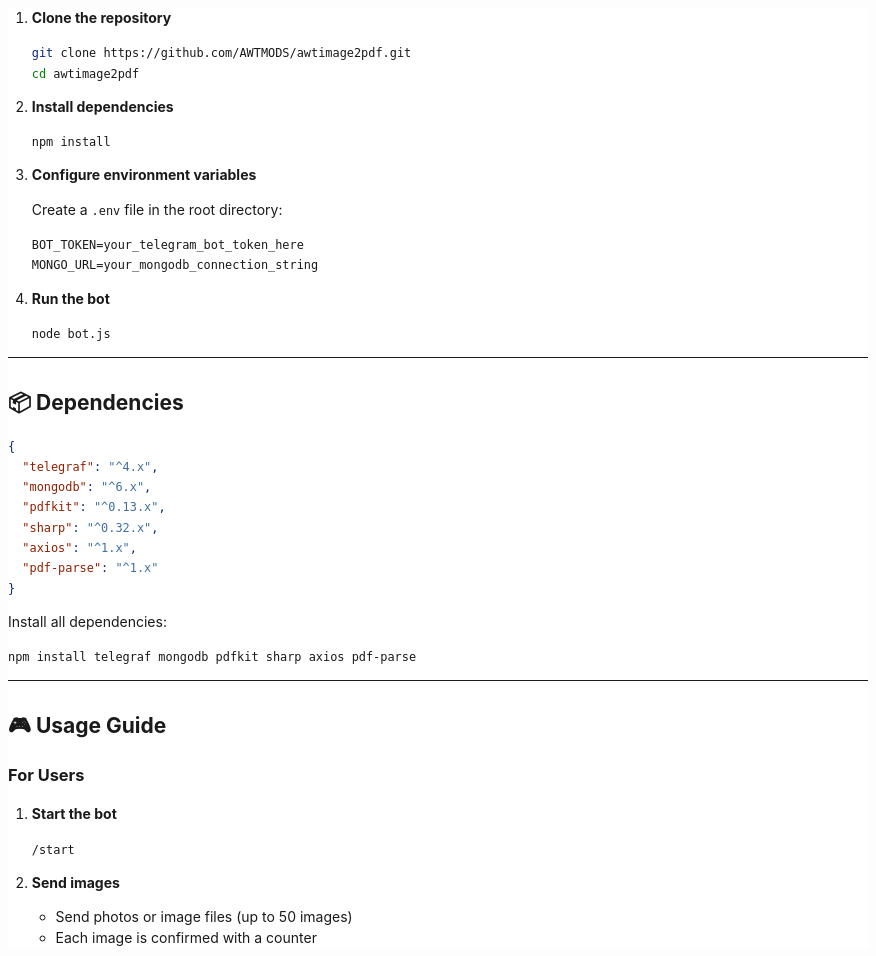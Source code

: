 1. **Clone the repository**
   ```bash
   git clone https://github.com/AWTMODS/awtimage2pdf.git
   cd awtimage2pdf
   ```

2. **Install dependencies**
   ```bash
   npm install
   ```

3. **Configure environment variables**
   
   Create a `.env` file in the root directory:
   ```env
   BOT_TOKEN=your_telegram_bot_token_here
   MONGO_URL=your_mongodb_connection_string
   ```

4. **Run the bot**
   ```bash
   node bot.js
   ```

---

## 📦 Dependencies

```json
{
  "telegraf": "^4.x",
  "mongodb": "^6.x",
  "pdfkit": "^0.13.x",
  "sharp": "^0.32.x",
  "axios": "^1.x",
  "pdf-parse": "^1.x"
}
```

Install all dependencies:
```bash
npm install telegraf mongodb pdfkit sharp axios pdf-parse
```

---

## 🎮 Usage Guide

### For Users

1. **Start the bot**
   ```
   /start
   ```

2. **Send images**
   - Send photos or image files (up to 50 images)
   - Each image is confirmed with a counter
